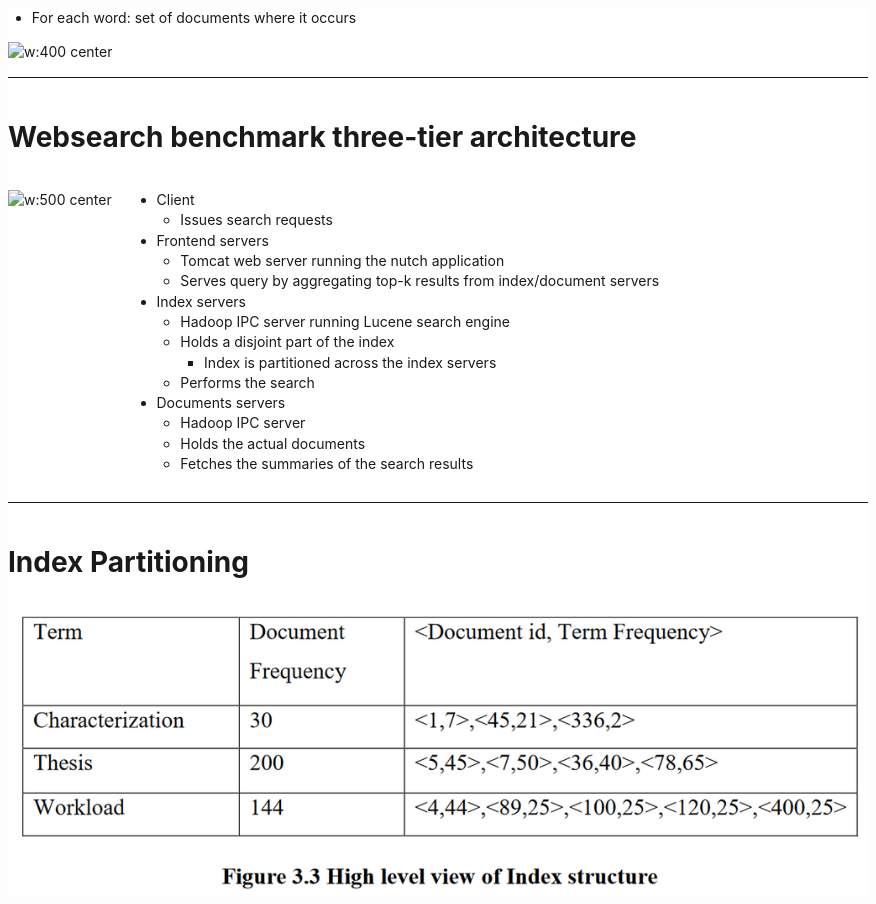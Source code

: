 - For each word: set of documents where it occurs

</div>

<div>

![w:400 center](figures/inverted-index.png)

</div>

</div>

---

# Websearch benchmark three-tier architecture

<div class="columns">

<div>

![w:500 center](figures/architecture.png)

</div>

<div class="footnotesize">

- Client
  - Issues search requests 
- Frontend servers
  - Tomcat web server running the nutch application 
  - Serves query by aggregating top-k results from index/document servers
- Index servers
  - Hadoop IPC server running Lucene search engine
  - Holds a disjoint part of the index 
    - Index is partitioned across the index servers
  - Performs the search
- Documents servers
  - Hadoop IPC server
  - Holds the actual documents 
  - Fetches the summaries of the search results

</div>

</div>

---

# Index Partitioning

![w:800 center](figures/index.png)
